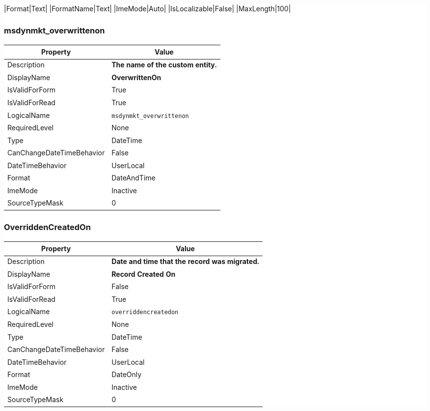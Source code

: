 |Format|Text|
|FormatName|Text|
|ImeMode|Auto|
|IsLocalizable|False|
|MaxLength|100|

### <a name="BKMK_msdynmkt_overwrittenon"></a> msdynmkt_overwrittenon

|Property|Value|
|---|---|
|Description|**The name of the custom entity.**|
|DisplayName|**OverwrittenOn**|
|IsValidForForm|True|
|IsValidForRead|True|
|LogicalName|`msdynmkt_overwrittenon`|
|RequiredLevel|None|
|Type|DateTime|
|CanChangeDateTimeBehavior|False|
|DateTimeBehavior|UserLocal|
|Format|DateAndTime|
|ImeMode|Inactive|
|SourceTypeMask|0|

### <a name="BKMK_OverriddenCreatedOn"></a> OverriddenCreatedOn

|Property|Value|
|---|---|
|Description|**Date and time that the record was migrated.**|
|DisplayName|**Record Created On**|
|IsValidForForm|False|
|IsValidForRead|True|
|LogicalName|`overriddencreatedon`|
|RequiredLevel|None|
|Type|DateTime|
|CanChangeDateTimeBehavior|False|
|DateTimeBehavior|UserLocal|
|Format|DateOnly|
|ImeMode|Inactive|
|SourceTypeMask|0|
